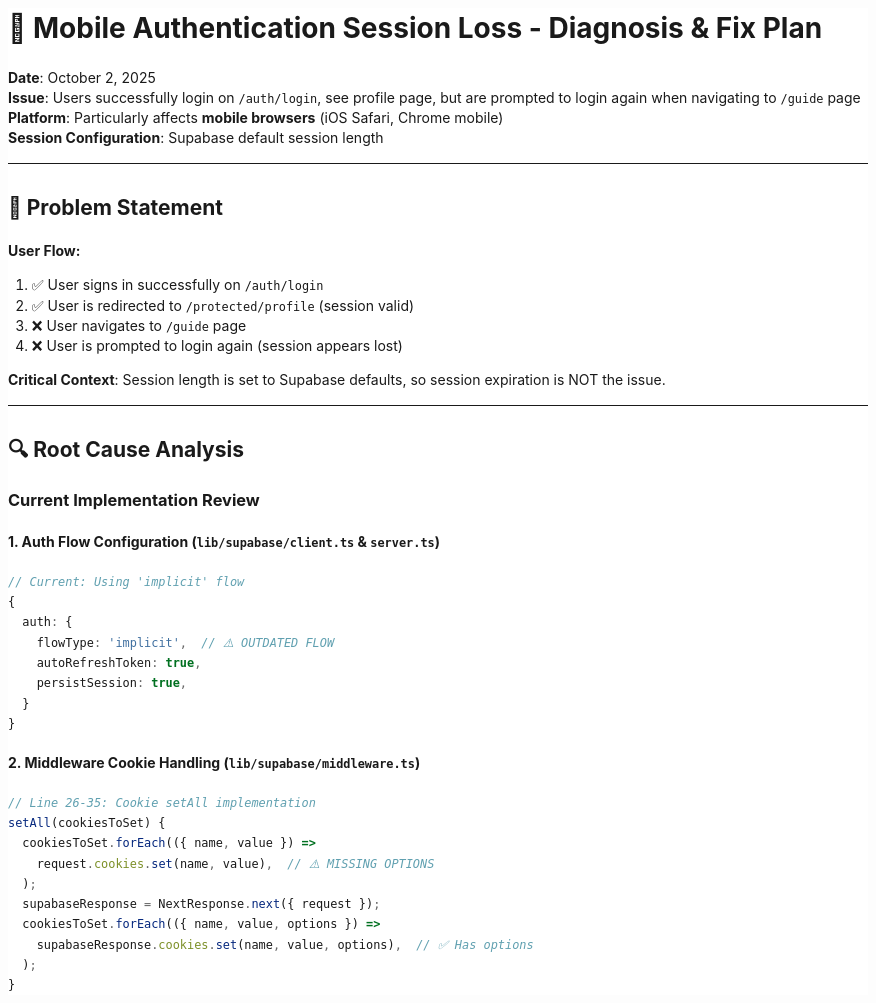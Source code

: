 # 🔐 Mobile Authentication Session Loss - Diagnosis & Fix Plan

**Date**: October 2, 2025  
**Issue**: Users successfully login on `/auth/login`, see profile page, but are prompted to login again when navigating to `/guide` page  
**Platform**: Particularly affects **mobile browsers** (iOS Safari, Chrome mobile)  
**Session Configuration**: Supabase default session length  

---

## 🚨 Problem Statement

**User Flow:**
1. ✅ User signs in successfully on `/auth/login`
2. ✅ User is redirected to `/protected/profile` (session valid)
3. ❌ User navigates to `/guide` page
4. ❌ User is prompted to login again (session appears lost)

**Critical Context**: Session length is set to Supabase defaults, so session expiration is NOT the issue.

---

## 🔍 Root Cause Analysis

### Current Implementation Review

#### 1. **Auth Flow Configuration** (`lib/supabase/client.ts` & `server.ts`)
```typescript
// Current: Using 'implicit' flow
{
  auth: {
    flowType: 'implicit',  // ⚠️ OUTDATED FLOW
    autoRefreshToken: true,
    persistSession: true,
  }
}
```

#### 2. **Middleware Cookie Handling** (`lib/supabase/middleware.ts`)
```typescript
// Line 26-35: Cookie setAll implementation
setAll(cookiesToSet) {
  cookiesToSet.forEach(({ name, value }) =>
    request.cookies.set(name, value),  // ⚠️ MISSING OPTIONS
  );
  supabaseResponse = NextResponse.next({ request });
  cookiesToSet.forEach(({ name, value, options }) =>
    supabaseResponse.cookies.set(name, value, options),  // ✅ Has options
  );
}
```
